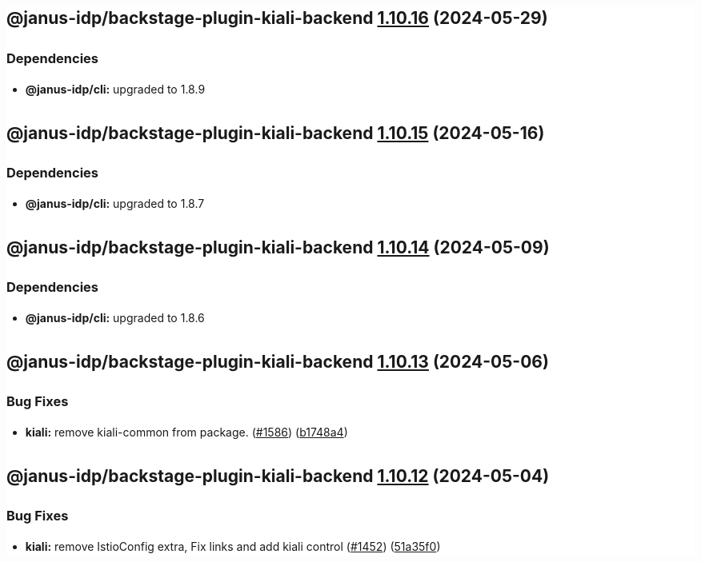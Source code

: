 ## @janus-idp/backstage-plugin-kiali-backend [1.10.16](https://github.com/janus-idp/backstage-plugins/compare/@janus-idp/backstage-plugin-kiali-backend@1.10.15...@janus-idp/backstage-plugin-kiali-backend@1.10.16) (2024-05-29)

### Dependencies

- **@janus-idp/cli:** upgraded to 1.8.9

## @janus-idp/backstage-plugin-kiali-backend [1.10.15](https://github.com/janus-idp/backstage-plugins/compare/@janus-idp/backstage-plugin-kiali-backend@1.10.14...@janus-idp/backstage-plugin-kiali-backend@1.10.15) (2024-05-16)

### Dependencies

- **@janus-idp/cli:** upgraded to 1.8.7

## @janus-idp/backstage-plugin-kiali-backend [1.10.14](https://github.com/janus-idp/backstage-plugins/compare/@janus-idp/backstage-plugin-kiali-backend@1.10.13...@janus-idp/backstage-plugin-kiali-backend@1.10.14) (2024-05-09)

### Dependencies

- **@janus-idp/cli:** upgraded to 1.8.6

## @janus-idp/backstage-plugin-kiali-backend [1.10.13](https://github.com/janus-idp/backstage-plugins/compare/@janus-idp/backstage-plugin-kiali-backend@1.10.12...@janus-idp/backstage-plugin-kiali-backend@1.10.13) (2024-05-06)

### Bug Fixes

- **kiali:** remove kiali-common from package. ([#1586](https://github.com/janus-idp/backstage-plugins/issues/1586)) ([b1748a4](https://github.com/janus-idp/backstage-plugins/commit/b1748a4ee58f2920cf94dfbac8e88cd850fca2d9))

## @janus-idp/backstage-plugin-kiali-backend [1.10.12](https://github.com/janus-idp/backstage-plugins/compare/@janus-idp/backstage-plugin-kiali-backend@1.10.11...@janus-idp/backstage-plugin-kiali-backend@1.10.12) (2024-05-04)

### Bug Fixes

- **kiali:** remove IstioConfig extra, Fix links and add kiali control ([#1452](https://github.com/janus-idp/backstage-plugins/issues/1452)) ([51a35f0](https://github.com/janus-idp/backstage-plugins/commit/51a35f0ccee8a38555079b2fa6027639ee595f9b))
